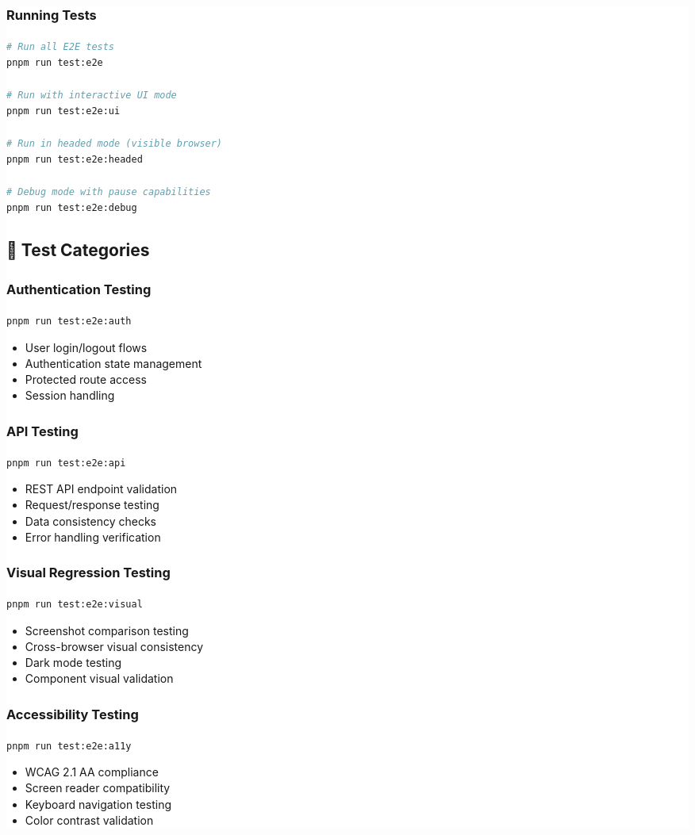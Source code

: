 ### Running Tests

```bash
# Run all E2E tests
pnpm run test:e2e

# Run with interactive UI mode
pnpm run test:e2e:ui

# Run in headed mode (visible browser)
pnpm run test:e2e:headed

# Debug mode with pause capabilities
pnpm run test:e2e:debug
```

## 🎯 Test Categories

### Authentication Testing
```bash
pnpm run test:e2e:auth
```
- User login/logout flows
- Authentication state management
- Protected route access
- Session handling

### API Testing
```bash
pnpm run test:e2e:api
```
- REST API endpoint validation
- Request/response testing
- Data consistency checks
- Error handling verification

### Visual Regression Testing
```bash
pnpm run test:e2e:visual
```
- Screenshot comparison testing
- Cross-browser visual consistency
- Dark mode testing
- Component visual validation

### Accessibility Testing
```bash
pnpm run test:e2e:a11y
```
- WCAG 2.1 AA compliance
- Screen reader compatibility
- Keyboard navigation testing
- Color contrast validation
